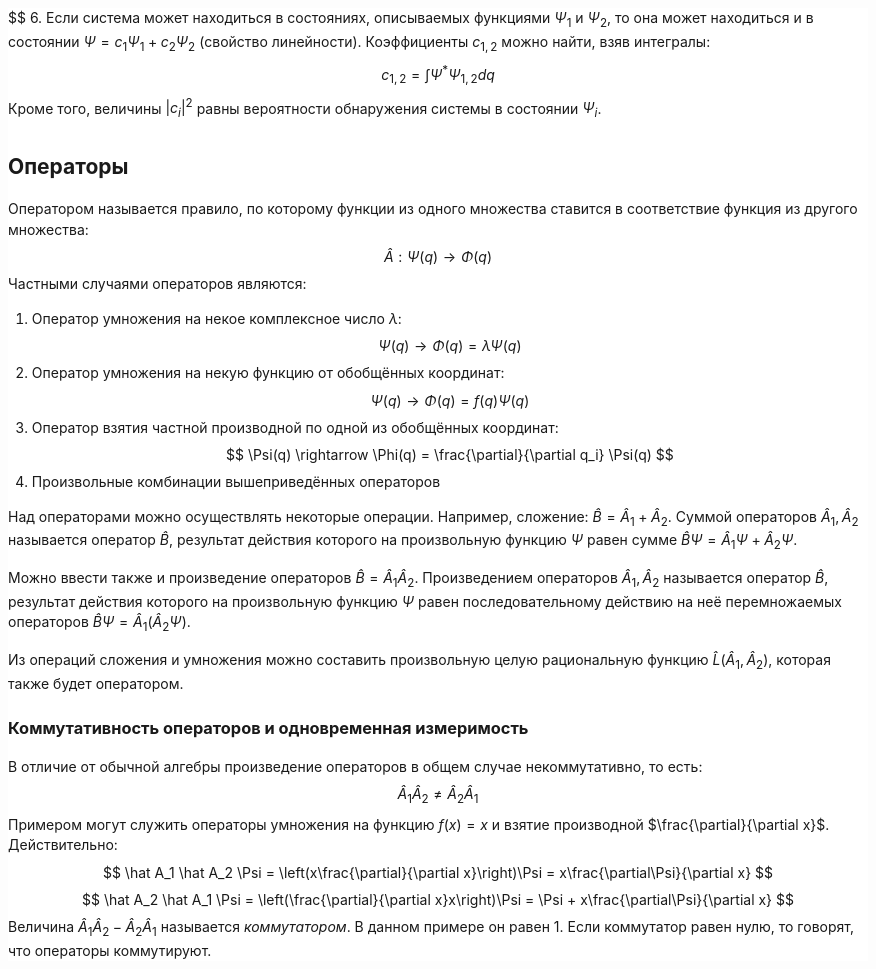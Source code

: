 $$
6. Если система может находиться в состояниях, описываемых функциями $\Psi_1$ и $\Psi_2$, то она может находиться и в состоянии $\Psi = c_1\Psi_1 + c_2\Psi_2$ (свойство линейности). Коэффициенты $c_{1,2}$ можно найти, взяв интегралы:
$$
c_{1,2} = \int \Psi^*\Psi_{1,2}dq
$$
Кроме того, величины $|c_i|^2$ равны вероятности обнаружения системы в состоянии $\Psi_i$.

## Операторы
Оператором называется правило, по которому функции из одного множества ставится в соответствие функция из другого множества:
$$
\hat A: \Psi(q) \rightarrow \Phi(q)
$$
Частными случаями операторов являются:

1. Оператор умножения на некое комплексное число $\lambda$:
$$
\Psi(q) \rightarrow \Phi(q) = \lambda \Psi(q)
$$
2. Оператор умножения на некую функцию от обобщённых координат:
$$
\Psi(q) \rightarrow \Phi(q) = f(q) \Psi(q)
$$
3. Оператор взятия частной производной по одной из обобщённых координат:
$$
\Psi(q) \rightarrow \Phi(q) = \frac{\partial}{\partial q_i} \Psi(q)
$$
4. Произвольные комбинации вышеприведённых операторов

Над операторами можно осуществлять некоторые операции. Например, сложение: $\hat B = \hat A_1 + \hat A_2$. Суммой операторов $\hat A_1, \hat A_2$ называется оператор $\hat B$, результат действия которого на произвольную функцию $\Psi$ равен сумме $\hat B\Psi = \hat A_1\Psi + \hat A_2\Psi$.

Можно ввести также и произведение операторов $\hat B = \hat A_1 \hat A_2$. Произведением операторов $\hat A_1, \hat A_2$ называется оператор $\hat B$, результат действия которого на произвольную функцию $\Psi$ равен последовательному действию на неё перемножаемых операторов $\hat B\Psi = \hat A_1 \left( \hat A_2\Psi \right)$.

Из операций сложения и умножения можно составить произвольную целую рациональную функцию $\hat L(\hat A_1, \hat A_2)$, которая также будет оператором.

### Коммутативность операторов и одновременная измеримость

В отличие от обычной алгебры произведение операторов в общем случае некоммутативно, то есть:
$$
\hat A_1 \hat A_2 \neq \hat A_2 \hat A_1
$$
Примером могут служить операторы умножения на функцию $f(x) = x$ и взятие производной $\frac{\partial}{\partial x}$. Действительно:
$$
\hat A_1 \hat A_2 \Psi = \left(x\frac{\partial}{\partial x}\right)\Psi = x\frac{\partial\Psi}{\partial x}
$$
$$
\hat A_2 \hat A_1 \Psi = \left(\frac{\partial}{\partial x}x\right)\Psi = \Psi + x\frac{\partial\Psi}{\partial x}
$$
Величина $\hat A_1 \hat A_2 - \hat A_2 \hat A_1$ называется _коммутатором_. В данном примере он равен 1. Если коммутатор равен нулю, то говорят, что операторы коммутируют.
